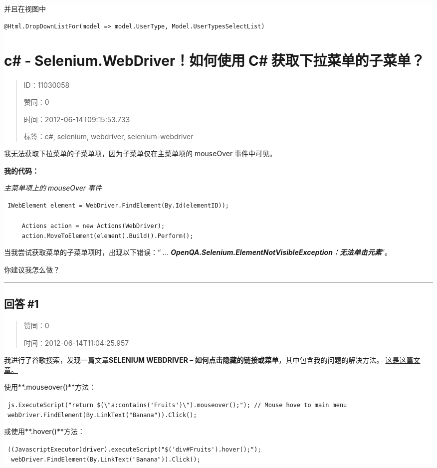 
并且在视图中

```
@Html.DropDownListFor(model => model.UserType, Model.UserTypesSelectList) 
```

# c# - Selenium.WebDriver！如何使用 C# 获取下拉菜单的子菜单？

> ID：11030058
> 
> 赞同：0
> 
> 时间：2012-06-14T09:15:53.733
> 
> 标签：c#, selenium, webdriver, selenium-webdriver

我无法获取下拉菜单的子菜单项，因为子菜单仅在主菜单项的 mouseOver 事件中可见。

**我的代码：**

*主菜单项上的 mouseOver 事件*

```
 IWebElement element = WebDriver.FindElement(By.Id(elementID));

     Actions action = new Actions(WebDriver);
     action.MoveToElement(element).Build().Perform(); 
```

当我尝试获取菜单的子菜单项时，出现以下错误：“ ... ***OpenQA.Selenium.ElementNotVisibleException：无法单击元素***”。

你建议我怎么做？

* * *

## 回答 #1

> 赞同：0
> 
> 时间：2012-06-14T11:04:25.957

我进行了谷歌搜索，发现一篇文章**SELENIUM WEBDRIVER – 如何点击隐藏的链接或菜单**，其中包含我的问题的解决方法。
[这是这篇文章。](http://www.anitpatel.net/2012/02/25/selenium-webdriver-how-to-click-on-a-hidden-link-or-menu/)

使用**.mouseover()**方法：

```
 js.ExecuteScript("return $(\"a:contains('Fruits')\").mouseover();"); // Mouse hove to main menu  
 webDriver.FindElement(By.LinkText("Banana")).Click(); 
```

或使用**.hover()**方法：

```
 ((JavascriptExecutor)driver).executeScript("$('div#Fruits').hover();");  
  webDriver.FindElement(By.LinkText("Banana")).Click(); 
```
